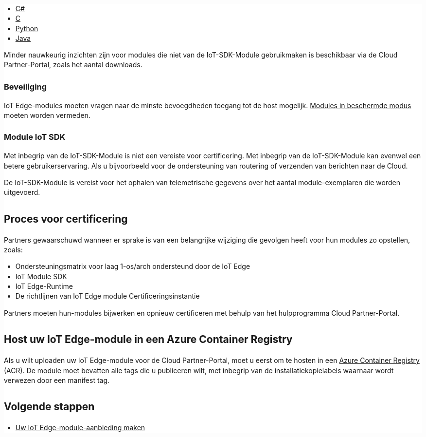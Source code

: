 - [C\#](https://docs.microsoft.com/dotnet/api/microsoft.azure.devices.client.deviceclient.productinfo?view=azure-dotnet#Microsoft_Azure_Devices_Client_DeviceClient_ProductInfo) 
- [C](https://github.com/Azure/azure-iot-sdk-c/blob/master/doc/Iothub_sdk_options.md)
- [Python](https://github.com/Azure/azure-iot-sdk-c/blob/master/doc/Iothub_sdk_options.md)
- [Java](https://docs.microsoft.com/java/api/com.microsoft.azure.sdk.iot.device.productinfo?view=azure-java-stable)

Minder nauwkeurig inzichten zijn voor modules die niet van de IoT-SDK-Module gebruikmaken is beschikbaar via de Cloud Partner-Portal, zoals het aantal downloads.

### <a name="security"></a>Beveiliging

IoT Edge-modules moeten vragen naar de minste bevoegdheden toegang tot de host mogelijk. [Modules in beschermde modus](https://docs.docker.com/engine/reference/run/#runtime-privilege-and-linux-capabilities) moeten worden vermeden.

### <a name="module-iot-sdk"></a>Module IoT SDK

Met inbegrip van de IoT-SDK-Module is niet een vereiste voor certificering. Met inbegrip van de IoT-SDK-Module kan evenwel een betere gebruikerservaring. Als u bijvoorbeeld voor de ondersteuning van routering of verzenden van berichten naar de Cloud.

De IoT-SDK-Module is vereist voor het ophalen van telemetrische gegevens over het aantal module-exemplaren die worden uitgevoerd.


## <a name="recertification-process"></a>Proces voor certificering


Partners gewaarschuwd wanneer er sprake is van een belangrijke wijziging die gevolgen heeft voor hun modules zo opstellen, zoals:

- Ondersteuningsmatrix voor laag 1-os/arch ondersteund door de IoT Edge
- IoT Module SDK
- IoT Edge-Runtime
- De richtlijnen van IoT Edge module Certificeringsinstantie

Partners moeten hun-modules bijwerken en opnieuw certificeren met behulp van het hulpprogramma Cloud Partner-Portal.

## <a name="host-your-iot-edge-module-in-an-azure-container-registry"></a>Host uw IoT Edge-module in een Azure Container Registry

Als u wilt uploaden uw IoT Edge-module voor de Cloud Partner-Portal, moet u eerst om te hosten in een [Azure Container Registry](https://azure.microsoft.com/services/container-registry/) (ACR). De module moet bevatten alle tags die u publiceren wilt, met inbegrip van de installatiekopielabels waarnaar wordt verwezen door een manifest tag.


## <a name="next-steps"></a>Volgende stappen

- [Uw IoT Edge-module-aanbieding maken](./cpp-create-offer.md)
